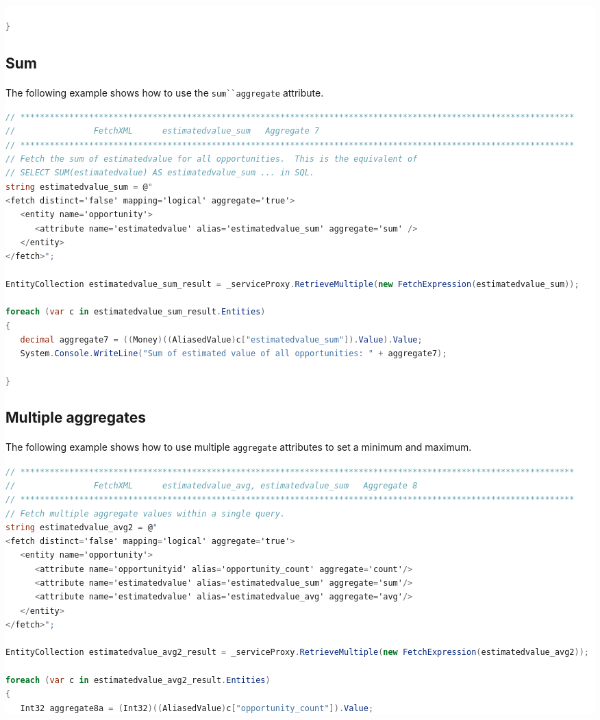 ```csharp

}
```
  
<a name="sum"></a>

## Sum

The following example shows how to use the `sum``aggregate` attribute.  
  
 ```csharp
// *****************************************************************************************************************
//                FetchXML      estimatedvalue_sum   Aggregate 7
// *****************************************************************************************************************
// Fetch the sum of estimatedvalue for all opportunities.  This is the equivalent of 
// SELECT SUM(estimatedvalue) AS estimatedvalue_sum ... in SQL.
string estimatedvalue_sum = @" 
<fetch distinct='false' mapping='logical' aggregate='true'> 
    <entity name='opportunity'> 
       <attribute name='estimatedvalue' alias='estimatedvalue_sum' aggregate='sum' /> 
    </entity> 
</fetch>";

EntityCollection estimatedvalue_sum_result = _serviceProxy.RetrieveMultiple(new FetchExpression(estimatedvalue_sum));

foreach (var c in estimatedvalue_sum_result.Entities)
{
    decimal aggregate7 = ((Money)((AliasedValue)c["estimatedvalue_sum"]).Value).Value;
    System.Console.WriteLine("Sum of estimated value of all opportunities: " + aggregate7);

}
```
  
<a name="mult_agg"></a>
 
## Multiple aggregates

The following example shows how to use multiple `aggregate` attributes to set a minimum and maximum.  
  
 ```csharp
// *****************************************************************************************************************
//                FetchXML      estimatedvalue_avg, estimatedvalue_sum   Aggregate 8
// *****************************************************************************************************************
// Fetch multiple aggregate values within a single query.
string estimatedvalue_avg2 = @" 
<fetch distinct='false' mapping='logical' aggregate='true'> 
    <entity name='opportunity'> 
       <attribute name='opportunityid' alias='opportunity_count' aggregate='count'/> 
       <attribute name='estimatedvalue' alias='estimatedvalue_sum' aggregate='sum'/> 
       <attribute name='estimatedvalue' alias='estimatedvalue_avg' aggregate='avg'/> 
    </entity> 
</fetch>";

EntityCollection estimatedvalue_avg2_result = _serviceProxy.RetrieveMultiple(new FetchExpression(estimatedvalue_avg2));

foreach (var c in estimatedvalue_avg2_result.Entities)
{
    Int32 aggregate8a = (Int32)((AliasedValue)c["opportunity_count"]).Value;
 ```